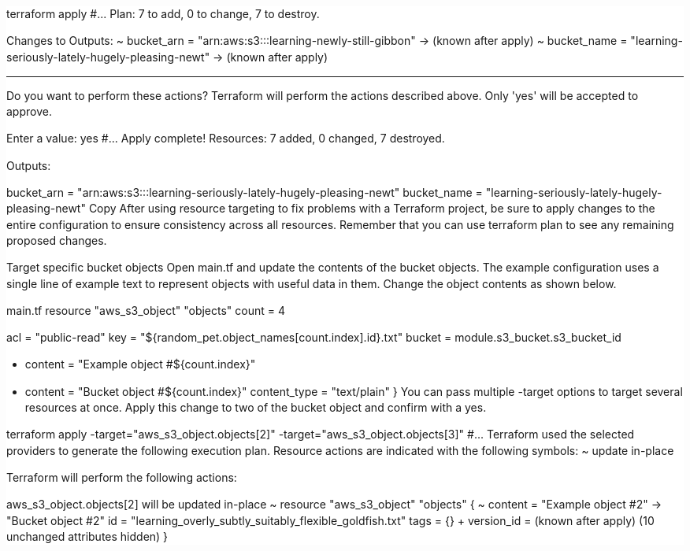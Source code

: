  terraform apply
#...
Plan: 7 to add, 0 to change, 7 to destroy.

Changes to Outputs:
  ~ bucket_arn  = "arn:aws:s3:::learning-newly-still-gibbon" -> (known after apply)
  ~ bucket_name = "learning-seriously-lately-hugely-pleasing-newt" -> (known after apply)

------------------------------------------------------------------------

Do you want to perform these actions?
  Terraform will perform the actions described above.
  Only 'yes' will be accepted to approve.

  Enter a value: yes
#...
Apply complete! Resources: 7 added, 0 changed, 7 destroyed.

Outputs:

bucket_arn = "arn:aws:s3:::learning-seriously-lately-hugely-pleasing-newt"
bucket_name = "learning-seriously-lately-hugely-pleasing-newt"
Copy
After using resource targeting to fix problems with a Terraform project, be sure to apply changes to the entire configuration to ensure consistency across all resources. Remember that you can use terraform plan to see any remaining proposed changes.

Target specific bucket objects
Open main.tf and update the contents of the bucket objects. The example configuration uses a single line of example text to represent objects with useful data in them. Change the object contents as shown below.

main.tf
resource "aws_s3_object" "objects"
   count = 4

   acl          = "public-read"
   key          = "${random_pet.object_names[count.index].id}.txt"
   bucket       = module.s3_bucket.s3_bucket_id
-  content      = "Example object #${count.index}"
+  content      = "Bucket object #${count.index}"
   content_type = "text/plain"
}
You can pass multiple -target options to target several resources at once. Apply this change to two of the bucket object and confirm with a yes.

 terraform apply -target="aws_s3_object.objects[2]" -target="aws_s3_object.objects[3]"
#...
Terraform used the selected providers to generate the following execution
plan. Resource actions are indicated with the following symbols:
  ~ update in-place

Terraform will perform the following actions:

   aws_s3_object.objects[2] will be updated in-place
  ~ resource "aws_s3_object" "objects" {
      ~ content            = "Example object #2" -> "Bucket object #2"
        id                 = "learning_overly_subtly_suitably_flexible_goldfish.txt"
        tags               = {}
      + version_id         = (known after apply)
         (10 unchanged attributes hidden)
    }
